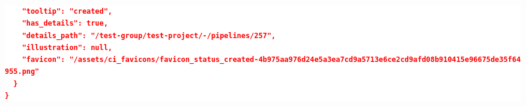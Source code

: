 ```json
    "tooltip": "created",
    "has_details": true,
    "details_path": "/test-group/test-project/-/pipelines/257",
    "illustration": null,
    "favicon": "/assets/ci_favicons/favicon_status_created-4b975aa976d24e5a3ea7cd9a5713e6ce2cd9afd08b910415e96675de35f64955.png"
  }
}
```
